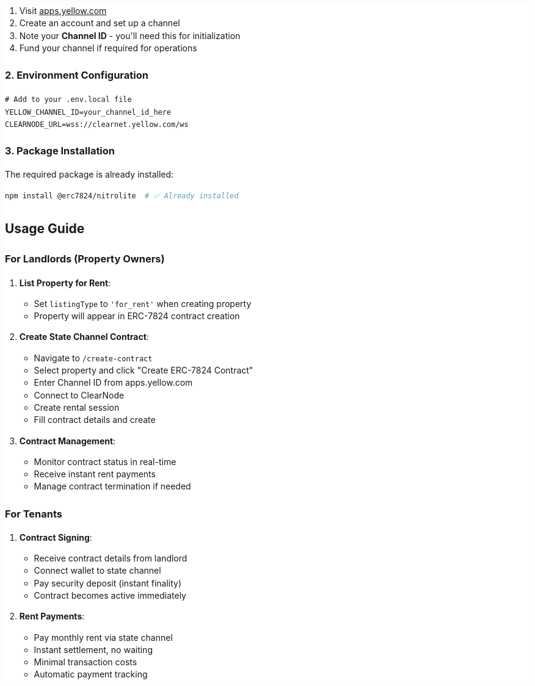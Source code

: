 1. Visit [apps.yellow.com](https://apps.yellow.com/)
2. Create an account and set up a channel
3. Note your **Channel ID** - you'll need this for initialization
4. Fund your channel if required for operations

### 2. Environment Configuration

```env
# Add to your .env.local file
YELLOW_CHANNEL_ID=your_channel_id_here
CLEARNODE_URL=wss://clearnet.yellow.com/ws
```

### 3. Package Installation

The required package is already installed:
```bash
npm install @erc7824/nitrolite  # ✅ Already installed
```

## Usage Guide

### For Landlords (Property Owners)

1. **List Property for Rent**:
   - Set `listingType` to `'for_rent'` when creating property
   - Property will appear in ERC-7824 contract creation

2. **Create State Channel Contract**:
   - Navigate to `/create-contract`
   - Select property and click "Create ERC-7824 Contract"
   - Enter Channel ID from apps.yellow.com
   - Connect to ClearNode
   - Create rental session
   - Fill contract details and create

3. **Contract Management**:
   - Monitor contract status in real-time
   - Receive instant rent payments
   - Manage contract termination if needed

### For Tenants

1. **Contract Signing**:
   - Receive contract details from landlord
   - Connect wallet to state channel
   - Pay security deposit (instant finality)
   - Contract becomes active immediately

2. **Rent Payments**:
   - Pay monthly rent via state channel
   - Instant settlement, no waiting
   - Minimal transaction costs
   - Automatic payment tracking
